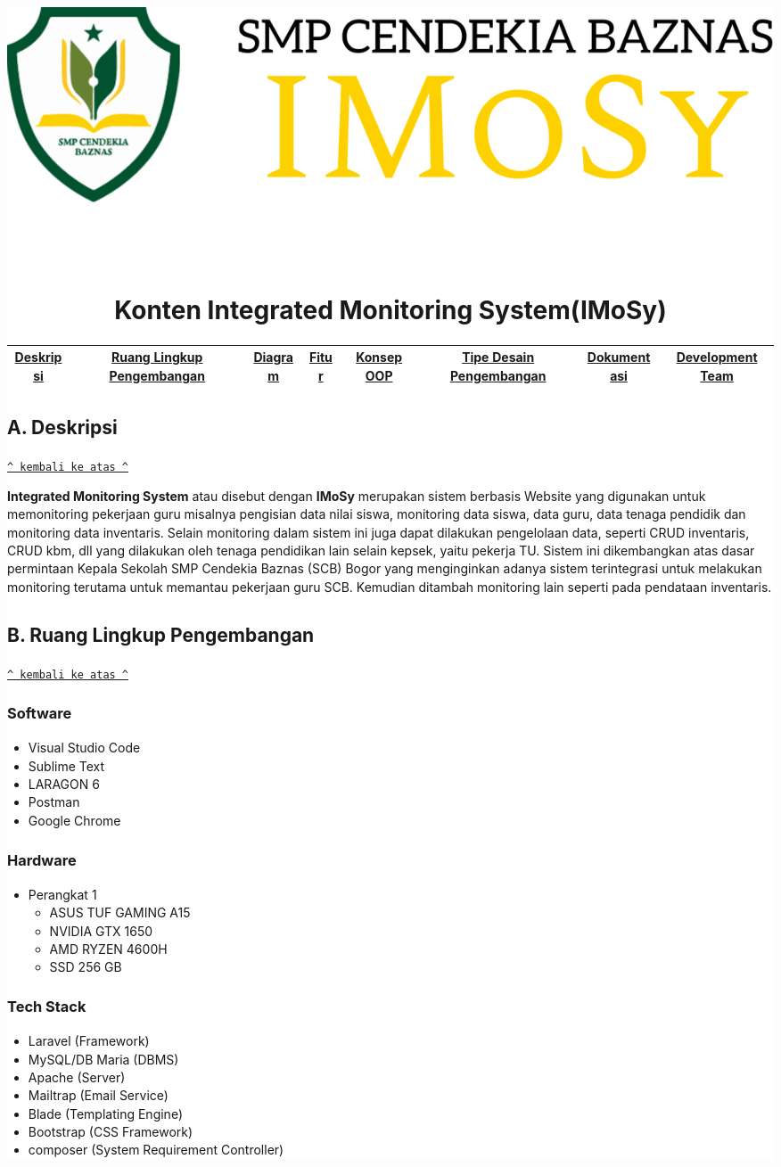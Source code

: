 <h1 align="center"><img src="./public/assets/imagesSCB/Logo%20IMoSy_black.svg"></h1>

<h1 align="center">Konten Integrated Monitoring System(IMoSy)</h1>

[Deskripsi](#a-deskripsi) | [Ruang Lingkup Pengembangan](#b-ruang-lingkup-pengembangan) | [Diagram](#c-diagram) | [Fitur](#d-fitur) | [Konsep OOP](#e-konsep-oop) | [Tipe Desain Pengembangan](#f-tipe-desain-pengembangan) | [Dokumentasi](#g-dokumentasi) | [Development Team](#development-team)
:---:|:---:|:---:|:---:|:---:|:---:|:---:|:---:


## A. Deskripsi
[`^ kembali ke atas ^`](#konten-integrated-monitoring-systemimosy)

**Integrated Monitoring System** atau disebut dengan **IMoSy** merupakan sistem berbasis Website yang digunakan untuk memonitoring pekerjaan guru misalnya pengisian data nilai siswa, monitoring data siswa, data guru, data tenaga pendidik dan monitoring data inventaris. Selain monitoring dalam sistem ini juga dapat dilakukan pengelolaan data, seperti CRUD inventaris, CRUD kbm, dll yang dilakukan oleh tenaga pendidikan lain selain kepsek, yaitu pekerja TU. Sistem ini dikembangkan atas dasar permintaan Kepala Sekolah SMP Cendekia Baznas (SCB) Bogor yang menginginkan adanya sistem terintegrasi untuk melakukan monitoring terutama untuk memantau pekerjaan guru SCB. Kemudian ditambah monitoring lain seperti pada pendataan inventaris.


## B. Ruang Lingkup Pengembangan
[`^ kembali ke atas ^`](#konten-integrated-monitoring-systemimosy) 
### Software
- Visual Studio Code
- Sublime Text
- LARAGON 6
- Postman
- Google Chrome
### Hardware
- Perangkat 1
  - ASUS TUF GAMING A15
  - NVIDIA GTX 1650
  - AMD RYZEN 4600H  
  - SSD 256 GB
### Tech Stack
- Laravel (Framework)
- MySQL/DB Maria (DBMS)
- Apache (Server)
- Mailtrap (Email Service)
- Blade (Templating Engine)
- Bootstrap (CSS Framework)
- composer (System Requirement Controller)
